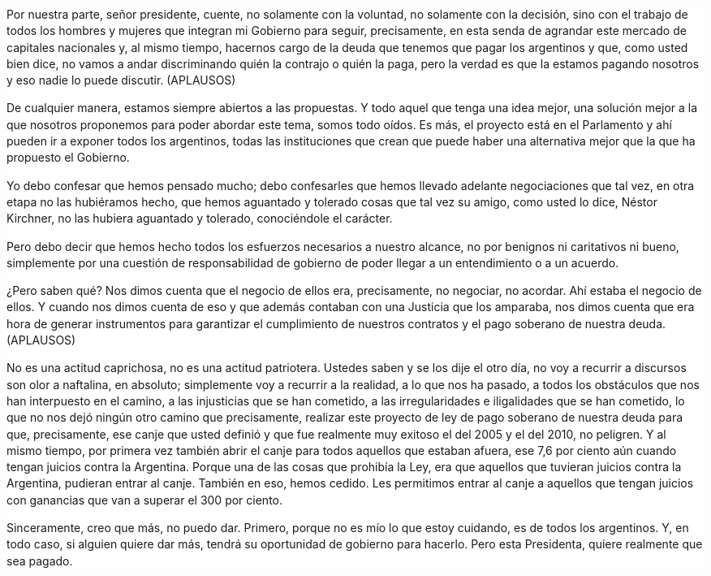 Por nuestra parte, señor presidente, cuente, no solamente con la
voluntad, no solamente con la decisión, sino con el trabajo de todos los
hombres y mujeres que integran mi Gobierno para seguir, precisamente, en
esta senda de agrandar este mercado de capitales nacionales y, al mismo
tiempo, hacernos cargo de la deuda que tenemos que pagar los argentinos
y que, como usted bien dice, no vamos a andar discriminando quién la
contrajo o quién la paga, pero la verdad es que la estamos pagando
nosotros y eso nadie lo puede discutir. (APLAUSOS)

De cualquier manera, estamos siempre abiertos a las propuestas. Y todo
aquel que tenga una idea mejor, una solución mejor a la que nosotros
proponemos para poder abordar este tema, somos todo oídos. Es más, el
proyecto está en el Parlamento y ahí pueden ir a exponer todos los
argentinos, todas las instituciones que crean que puede haber una
alternativa mejor que la que ha propuesto el Gobierno.

Yo debo confesar que hemos pensado mucho; debo confesarles que hemos
llevado adelante negociaciones que tal vez, en otra etapa no las
hubiéramos hecho, que hemos aguantado y tolerado cosas que tal vez su
amigo, como usted lo dice, Néstor Kirchner, no las hubiera aguantado y
tolerado, conociéndole el carácter.

Pero debo decir que hemos hecho todos los esfuerzos necesarios a nuestro
alcance, no por benignos ni caritativos ni bueno, simplemente por una
cuestión de responsabilidad de gobierno de poder llegar a un
entendimiento o a un acuerdo.

¿Pero saben qué? Nos dimos cuenta que el negocio de ellos era,
precisamente, no negociar, no acordar. Ahí estaba el negocio de ellos. Y
cuando nos dimos cuenta de eso y que además contaban con una Justicia
que los amparaba, nos dimos cuenta que era hora de generar instrumentos
para garantizar el cumplimiento de nuestros contratos y el pago soberano
de nuestra deuda. (APLAUSOS)

No es una actitud caprichosa, no es una actitud patriotera. Ustedes
saben y se los dije el otro día, no voy a recurrir a discursos son olor
a naftalina, en absoluto; simplemente voy a recurrir a la realidad, a lo
que nos ha pasado, a todos los obstáculos que nos han interpuesto en el
camino, a las injusticias que se han cometido, a las irregularidades e
iligalidades que se han cometido, lo que no nos dejó ningún otro camino
que precisamente, realizar este proyecto de ley de pago soberano de
nuestra deuda para que, precisamente, ese canje que usted definió y que
fue realmente muy exitoso el del 2005 y el del 2010, no peligren. Y al
mismo tiempo, por primera vez también abrir el canje para todos aquellos
que estaban afuera, ese 7,6 por ciento aún cuando tengan juicios contra
la Argentina. Porque una de las cosas que prohibía la Ley, era que
aquellos que tuvieran juicios contra la Argentina, pudieran entrar al
canje. También en eso, hemos cedido. Les permitimos entrar al canje a
aquellos que tengan juicios con ganancias que van a superar el 300 por
ciento.      

Sinceramente, creo que más, no puedo dar. Primero, porque no es mío lo
que estoy cuidando, es de todos los argentinos. Y, en todo caso, si
alguien quiere dar más, tendrá su oportunidad de gobierno para hacerlo.
Pero esta Presidenta, quiere realmente que sea pagado.
